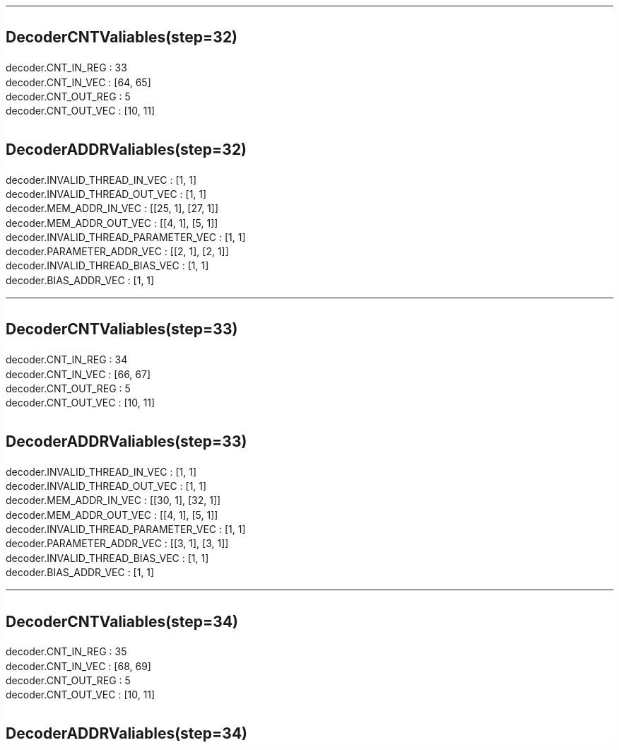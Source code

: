 ***

## DecoderCNTValiables(step=32)  

decoder.CNT_IN_REG : 33  
decoder.CNT_IN_VEC : [64, 65]  
decoder.CNT_OUT_REG : 5  
decoder.CNT_OUT_VEC : [10, 11]  

## DecoderADDRValiables(step=32)  

decoder.INVALID_THREAD_IN_VEC : [1, 1]  
decoder.INVALID_THREAD_OUT_VEC : [1, 1]  
decoder.MEM_ADDR_IN_VEC : [[25, 1], [27, 1]]  
decoder.MEM_ADDR_OUT_VEC : [[4, 1], [5, 1]]  
decoder.INVALID_THREAD_PARAMETER_VEC : [1, 1]  
decoder.PARAMETER_ADDR_VEC : [[2, 1], [2, 1]]  
decoder.INVALID_THREAD_BIAS_VEC : [1, 1]  
decoder.BIAS_ADDR_VEC : [1, 1]  

***

## DecoderCNTValiables(step=33)  

decoder.CNT_IN_REG : 34  
decoder.CNT_IN_VEC : [66, 67]  
decoder.CNT_OUT_REG : 5  
decoder.CNT_OUT_VEC : [10, 11]  

## DecoderADDRValiables(step=33)  

decoder.INVALID_THREAD_IN_VEC : [1, 1]  
decoder.INVALID_THREAD_OUT_VEC : [1, 1]  
decoder.MEM_ADDR_IN_VEC : [[30, 1], [32, 1]]  
decoder.MEM_ADDR_OUT_VEC : [[4, 1], [5, 1]]  
decoder.INVALID_THREAD_PARAMETER_VEC : [1, 1]  
decoder.PARAMETER_ADDR_VEC : [[3, 1], [3, 1]]  
decoder.INVALID_THREAD_BIAS_VEC : [1, 1]  
decoder.BIAS_ADDR_VEC : [1, 1]  

***

## DecoderCNTValiables(step=34)  

decoder.CNT_IN_REG : 35  
decoder.CNT_IN_VEC : [68, 69]  
decoder.CNT_OUT_REG : 5  
decoder.CNT_OUT_VEC : [10, 11]  

## DecoderADDRValiables(step=34)  
